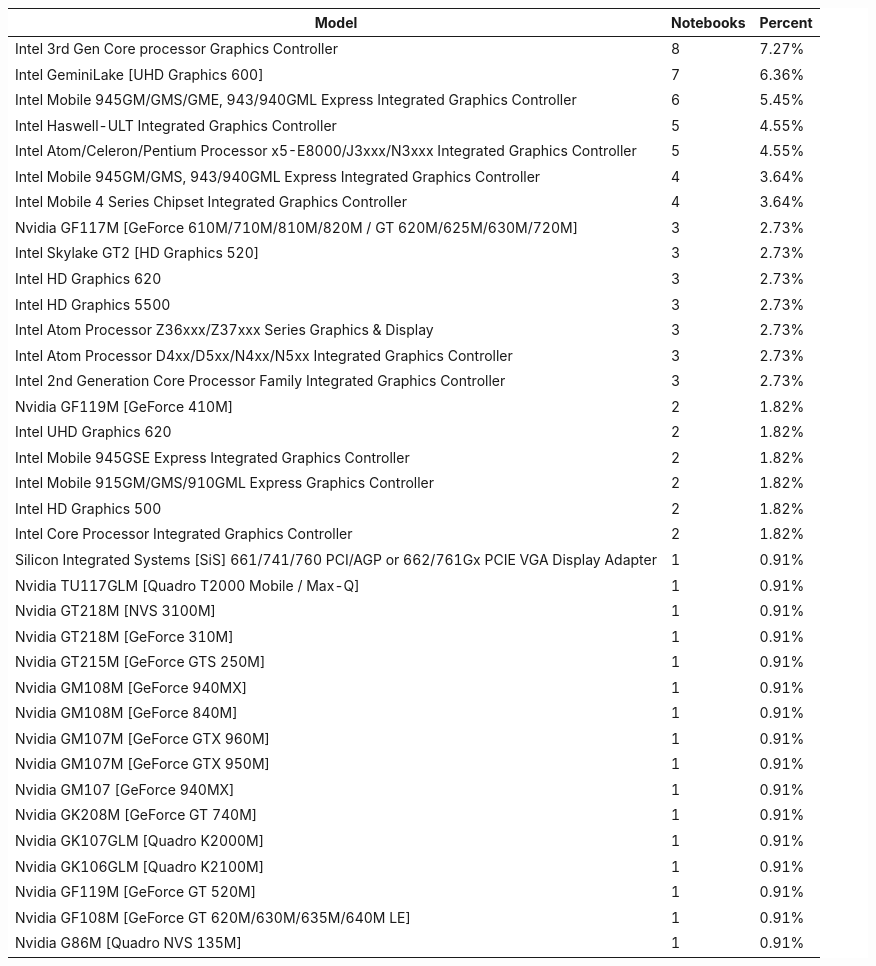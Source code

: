 
| Model                                                                                      | Notebooks | Percent |
|--------------------------------------------------------------------------------------------|-----------|---------|
| Intel 3rd Gen Core processor Graphics Controller                                           | 8         | 7.27%   |
| Intel GeminiLake [UHD Graphics 600]                                                        | 7         | 6.36%   |
| Intel Mobile 945GM/GMS/GME, 943/940GML Express Integrated Graphics Controller              | 6         | 5.45%   |
| Intel Haswell-ULT Integrated Graphics Controller                                           | 5         | 4.55%   |
| Intel Atom/Celeron/Pentium Processor x5-E8000/J3xxx/N3xxx Integrated Graphics Controller   | 5         | 4.55%   |
| Intel Mobile 945GM/GMS, 943/940GML Express Integrated Graphics Controller                  | 4         | 3.64%   |
| Intel Mobile 4 Series Chipset Integrated Graphics Controller                               | 4         | 3.64%   |
| Nvidia GF117M [GeForce 610M/710M/810M/820M / GT 620M/625M/630M/720M]                       | 3         | 2.73%   |
| Intel Skylake GT2 [HD Graphics 520]                                                        | 3         | 2.73%   |
| Intel HD Graphics 620                                                                      | 3         | 2.73%   |
| Intel HD Graphics 5500                                                                     | 3         | 2.73%   |
| Intel Atom Processor Z36xxx/Z37xxx Series Graphics & Display                               | 3         | 2.73%   |
| Intel Atom Processor D4xx/D5xx/N4xx/N5xx Integrated Graphics Controller                    | 3         | 2.73%   |
| Intel 2nd Generation Core Processor Family Integrated Graphics Controller                  | 3         | 2.73%   |
| Nvidia GF119M [GeForce 410M]                                                               | 2         | 1.82%   |
| Intel UHD Graphics 620                                                                     | 2         | 1.82%   |
| Intel Mobile 945GSE Express Integrated Graphics Controller                                 | 2         | 1.82%   |
| Intel Mobile 915GM/GMS/910GML Express Graphics Controller                                  | 2         | 1.82%   |
| Intel HD Graphics 500                                                                      | 2         | 1.82%   |
| Intel Core Processor Integrated Graphics Controller                                        | 2         | 1.82%   |
| Silicon Integrated Systems [SiS] 661/741/760 PCI/AGP or 662/761Gx PCIE VGA Display Adapter | 1         | 0.91%   |
| Nvidia TU117GLM [Quadro T2000 Mobile / Max-Q]                                              | 1         | 0.91%   |
| Nvidia GT218M [NVS 3100M]                                                                  | 1         | 0.91%   |
| Nvidia GT218M [GeForce 310M]                                                               | 1         | 0.91%   |
| Nvidia GT215M [GeForce GTS 250M]                                                           | 1         | 0.91%   |
| Nvidia GM108M [GeForce 940MX]                                                              | 1         | 0.91%   |
| Nvidia GM108M [GeForce 840M]                                                               | 1         | 0.91%   |
| Nvidia GM107M [GeForce GTX 960M]                                                           | 1         | 0.91%   |
| Nvidia GM107M [GeForce GTX 950M]                                                           | 1         | 0.91%   |
| Nvidia GM107 [GeForce 940MX]                                                               | 1         | 0.91%   |
| Nvidia GK208M [GeForce GT 740M]                                                            | 1         | 0.91%   |
| Nvidia GK107GLM [Quadro K2000M]                                                            | 1         | 0.91%   |
| Nvidia GK106GLM [Quadro K2100M]                                                            | 1         | 0.91%   |
| Nvidia GF119M [GeForce GT 520M]                                                            | 1         | 0.91%   |
| Nvidia GF108M [GeForce GT 620M/630M/635M/640M LE]                                          | 1         | 0.91%   |
| Nvidia G86M [Quadro NVS 135M]                                                              | 1         | 0.91%   |